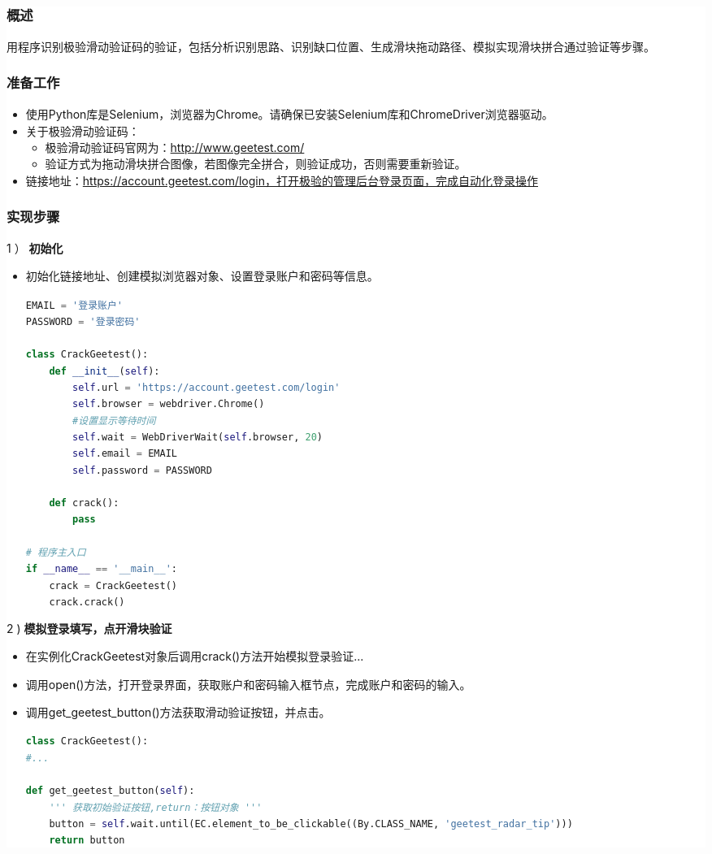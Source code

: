 ### 概述

用程序识别极验滑动验证码的验证，包括分析识别思路、识别缺口位置、生成滑块拖动路径、模拟实现滑块拼合通过验证等步骤。

### 准备工作

- 使用Python库是Selenium，浏览器为Chrome。请确保已安装Selenium库和ChromeDriver浏览器驱动。
- 关于极验滑动验证码：
    * 极验滑动验证码官网为：http://www.geetest.com/
    * 验证方式为拖动滑块拼合图像，若图像完全拼合，则验证成功，否则需要重新验证。
- 链接地址：https://account.geetest.com/login，打开极验的管理后台登录页面，完成自动化登录操作

### 实现步骤

1 ） **初始化**

- 初始化链接地址、创建模拟浏览器对象、设置登录账户和密码等信息。

    ```python
    EMAIL = '登录账户'
    PASSWORD = '登录密码'

    class CrackGeetest():
        def __init__(self):
            self.url = 'https://account.geetest.com/login'
            self.browser = webdriver.Chrome()
            #设置显示等待时间
            self.wait = WebDriverWait(self.browser, 20)
            self.email = EMAIL
            self.password = PASSWORD

        def crack():
            pass

    # 程序主入口
    if __name__ == '__main__':
        crack = CrackGeetest()
        crack.crack()
    ```

2 ) **模拟登录填写，点开滑块验证**

- 在实例化CrackGeetest对象后调用crack()方法开始模拟登录验证...
- 调用open()方法，打开登录界面，获取账户和密码输入框节点，完成账户和密码的输入。
- 调用get_geetest_button()方法获取滑动验证按钮，并点击。

    ```python
    class CrackGeetest():
    #...

    def get_geetest_button(self):
        ''' 获取初始验证按钮,return：按钮对象 '''
        button = self.wait.until(EC.element_to_be_clickable((By.CLASS_NAME, 'geetest_radar_tip')))
        return button
